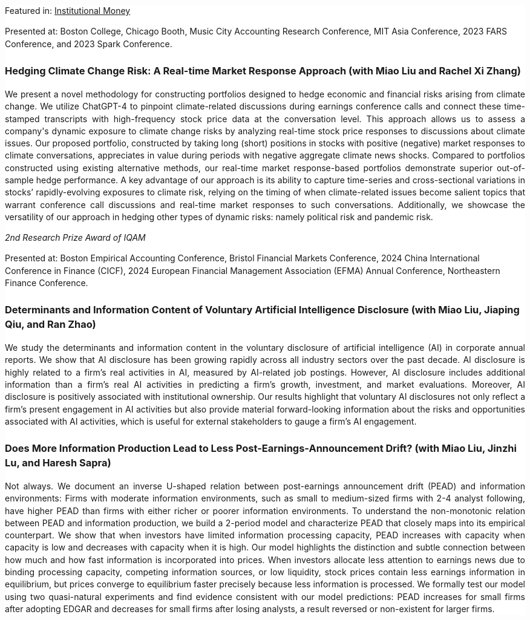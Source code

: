 Featured in: [Institutional Money](https://www.institutional-money.com/consent/?url=/fileadmin/emagazin/2023_3_IM/128/index.html)

Presented at: Boston College, Chicago Booth, Music City Accounting Research Conference, MIT Asia Conference, 2023 FARS Conference, and 2023 Spark Conference.

### Hedging Climate Change Risk: A Real-time Market Response Approach (with Miao Liu and Rachel Xi Zhang)

<div style="text-align: justify">We present a novel methodology for constructing portfolios designed to hedge economic and financial risks arising from climate change. We utilize ChatGPT-4 to pinpoint climate-related discussions during earnings conference calls and connect these time-stamped transcripts with high-frequency stock price data at the conversation level. This approach allows us to assess a company's dynamic exposure to climate change risks by analyzing real-time stock price responses to discussions about climate issues. Our proposed portfolio, constructed by taking long (short) positions in stocks with positive (negative) market responses to climate conversations, appreciates in value during periods with negative aggregate climate news shocks. Compared to portfolios constructed using existing alternative methods, our real-time market response-based portfolios demonstrate superior out-of-sample hedge performance. A key advantage of our approach is its ability to capture time-series and cross-sectional variations in stocks’ rapidly-evolving exposures to climate risk, relying on the timing of when climate-related issues become salient topics that warrant conference call discussions and real-time market responses to such conversations. Additionally, we showcase the versatility of our approach in hedging other types of dynamic risks: namely political risk and pandemic risk.</div>

_2nd Research Prize Award of IQAM_

Presented at: Boston Empirical Accounting Conference, Bristol Financial Markets Conference, 2024 China International Conference in Finance (CICF), 2024 European Financial Management Association (EFMA) Annual Conference, Northeastern Finance Conference.

### Determinants and Information Content of Voluntary Artificial Intelligence Disclosure (with Miao Liu, Jiaping Qiu, and Ran Zhao)

<div style="text-align: justify">We study the determinants and information content in the voluntary disclosure of artificial intelligence (AI) in corporate annual reports. We show that AI disclosure has been growing rapidly across all industry sectors over the past decade. AI disclosure is highly related to a firm’s real activities in AI, measured by AI-related job postings. However, AI disclosure includes additional information than a firm’s real AI activities in predicting a firm’s growth, investment, and market evaluations. Moreover, AI disclosure is positively associated with institutional ownership. Our results highlight that voluntary AI disclosures not only reflect a firm’s present engagement in AI activities but also provide material forward-looking information about the risks and opportunities associated with AI activities, which is useful for external stakeholders to gauge a firm’s AI engagement.</div>

### Does More Information Production Lead to Less Post-Earnings-Announcement Drift? (with Miao Liu, Jinzhi Lu, and Haresh Sapra)

<div style="text-align: justify">Not always. We document an inverse U-shaped relation between post-earnings announcement drift (PEAD) and information environments: Firms with moderate information environments, such as small to medium-sized firms with 2-4 analyst following, have higher PEAD than firms with either richer or poorer information environments. To understand the non-monotonic relation between PEAD and information production, we build a 2-period model and characterize PEAD that closely maps into its empirical counterpart. We show that when investors have limited information processing capacity, PEAD increases with capacity when capacity is low and decreases with capacity when it is high. Our model highlights the distinction and subtle connection between how much and how fast information is incorporated into prices. When investors allocate less attention to earnings news due to binding processing capacity, competing information sources, or low liquidity, stock prices contain less earnings information in equilibrium, but prices converge to equilibrium faster precisely because less information is processed. We formally test our model using two quasi-natural experiments and find evidence consistent with our model predictions: PEAD increases for small firms after adopting EDGAR and decreases for small firms after losing analysts, a result reversed or non-existent for larger firms.</div>
